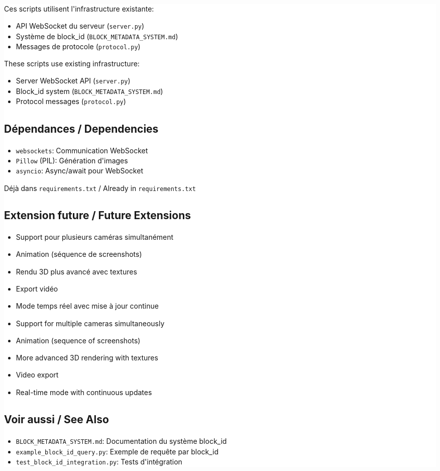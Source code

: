 Ces scripts utilisent l'infrastructure existante:
- API WebSocket du serveur (`server.py`)
- Système de block_id (`BLOCK_METADATA_SYSTEM.md`)
- Messages de protocole (`protocol.py`)

These scripts use existing infrastructure:
- Server WebSocket API (`server.py`)
- Block_id system (`BLOCK_METADATA_SYSTEM.md`)
- Protocol messages (`protocol.py`)

## Dépendances / Dependencies

- `websockets`: Communication WebSocket
- `Pillow` (PIL): Génération d'images
- `asyncio`: Async/await pour WebSocket

Déjà dans `requirements.txt` / Already in `requirements.txt`

## Extension future / Future Extensions

- Support pour plusieurs caméras simultanément
- Animation (séquence de screenshots)
- Rendu 3D plus avancé avec textures
- Export vidéo
- Mode temps réel avec mise à jour continue

- Support for multiple cameras simultaneously
- Animation (sequence of screenshots)
- More advanced 3D rendering with textures
- Video export
- Real-time mode with continuous updates

## Voir aussi / See Also

- `BLOCK_METADATA_SYSTEM.md`: Documentation du système block_id
- `example_block_id_query.py`: Exemple de requête par block_id
- `test_block_id_integration.py`: Tests d'intégration
